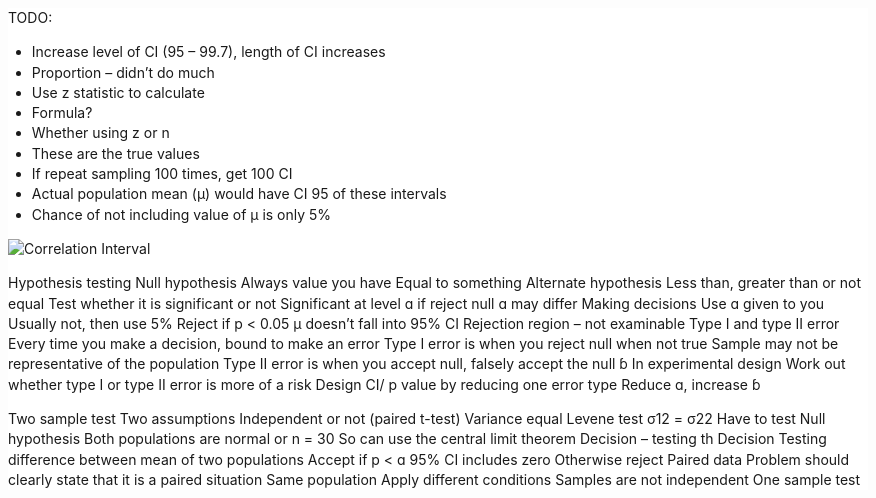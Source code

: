 TODO:

- Increase level of CI (95 – 99.7), length of CI increases
- Proportion – didn’t do much
- Use z statistic to calculate
- Formula?
- Whether using z or n
- These are the true values
- If repeat sampling 100 times, get 100 CI
- Actual population mean (µ) would have CI 95 of these intervals
- Chance of not including value of µ is only 5%

![Correlation Interval](../images/significantxkcd882.png)



Hypothesis testing
Null hypothesis
Always value you have
Equal to something
Alternate hypothesis
Less than, greater than or not equal
Test whether it is significant or not
Significant at level ɑ if reject null
ɑ may differ
Making decisions
Use ɑ given to you
Usually not, then use 5%
Reject if
p < 0.05
µ doesn’t fall into 95% CI
Rejection region – not examinable
Type I and type II error
Every time you make a decision, bound to make an error
Type I error is when you reject null when not true
Sample may not be representative of the population
Type II error is when you accept null, falsely accept the null
ɓ
In experimental design
Work out whether type I or type II error is more of a risk
Design CI/ p value by reducing one error type
Reduce ɑ, increase ɓ

Two sample test
Two assumptions
Independent or not (paired t-test)
Variance equal
Levene test
σ12 = σ22
Have to test
Null hypothesis
Both populations are normal or n = 30
So can use the central limit theorem
Decision – testing th
Decision
Testing difference between mean of two populations
Accept if
p < ɑ
95% CI includes zero
Otherwise reject
Paired data
Problem should clearly state that it is a paired situation
Same population
Apply different conditions
Samples are not independent
One sample test